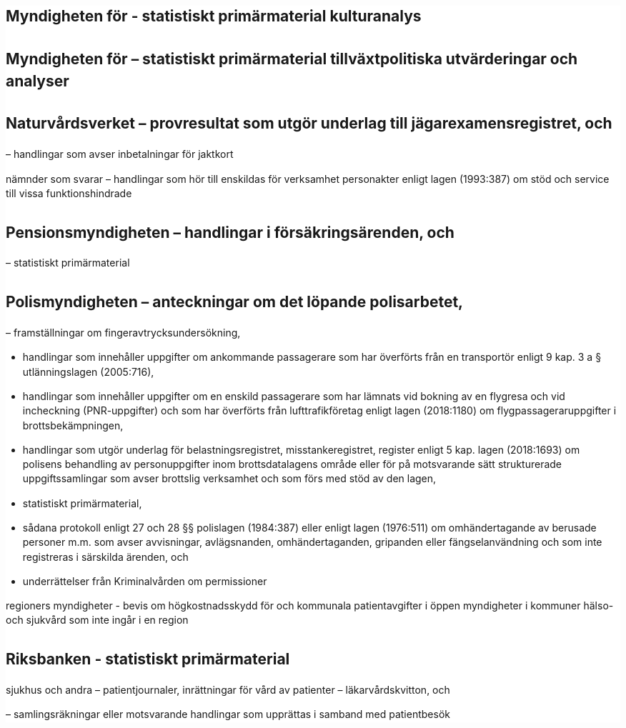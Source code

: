 ## Myndigheten för         - statistiskt primärmaterial kulturanalys

## Myndigheten för         – statistiskt primärmaterial tillväxtpolitiska utvärderingar och analyser

## Naturvårdsverket        – provresultat som utgör underlag till jägarexamensregistret, och

– handlingar som avser inbetalningar för jaktkort

nämnder som svarar      – handlingar som hör till enskildas för verksamhet          personakter enligt lagen (1993:387) om stöd och service till vissa funktionshindrade

## Pensionsmyndigheten	– handlingar i försäkringsärenden, och

– statistiskt primärmaterial

## Polismyndigheten	– anteckningar om det löpande polisarbetet,

– framställningar om fingeravtrycksundersökning,

- handlingar som innehåller uppgifter om ankommande passagerare som har överförts från en transportör enligt 9 kap. 3 a § utlänningslagen (2005:716),

- handlingar som innehåller uppgifter om en enskild passagerare som har lämnats vid bokning av en flygresa och vid incheckning (PNR-uppgifter) och som har överförts från lufttrafikföretag enligt lagen (2018:1180) om flygpassageraruppgifter i brottsbekämpningen,

- handlingar som utgör underlag för belastningsregistret, misstankeregistret, register enligt 5 kap. lagen (2018:1693) om polisens behandling av personuppgifter inom brottsdatalagens område eller för på motsvarande sätt strukturerade uppgiftssamlingar som avser brottslig verksamhet och som förs med stöd av den lagen,

- statistiskt primärmaterial,

- sådana protokoll enligt 27 och 28 §§ polislagen (1984:387) eller enligt lagen (1976:511) om omhändertagande av berusade personer m.m. som avser avvisningar, avlägsnanden, omhändertaganden, gripanden eller fängselanvändning och som inte registreras i särskilda ärenden, och

- underrättelser från Kriminalvården om permissioner

regioners myndigheter 	- bevis om högkostnadsskydd för och kommunala 		patientavgifter i öppen myndigheter i kommuner 	hälso- och sjukvård som inte ingår i en region

## Riksbanken		- statistiskt primärmaterial

sjukhus och andra       – patientjournaler, inrättningar för vård av patienter       – läkarvårdskvitton, och

– samlingsräkningar eller motsvarande handlingar som upprättas i samband med patientbesök
